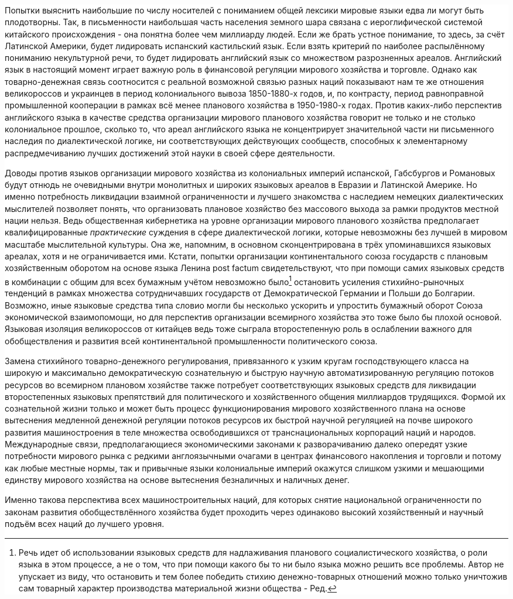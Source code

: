 Попытки выяснить наибольшие по числу носителей с пониманием общей лексики мировые языки едва ли могут быть плодотворны. Так, в письменности наибольшая часть населения земного шара связана с иероглифической системой китайского происхождения - она понятна более чем миллиарду людей. Если же брать устное понимание, то здесь, за счёт Латинской Америки, будет лидировать испанский кастильский язык. Если взять критерий по наиболее распылённому пониманию некультурной речи, то будет лидировать английский язык со множеством разрозненных ареалов. Английский язык в настоящий момент играет важную роль в финансовой регуляции мирового хозяйства и торговле. Однако как товарно-денежная связь соотносится с реальной возможной связью разных наций показывают нам те же отношения великороссов и украинцев в период колониального вывоза 1850-1880-х годов, и, по контрасту, период равноправной промышленной кооперации в рамках всё менее планового хозяйства в 1950-1980-х годах. Против каких-либо перспектив английского языка в качестве средства организации мирового планового хозяйства говорит не только и не столько колониальное прошлое, сколько то, что ареал английского языка не концентрирует значительной части ни письменного наследия по диалектической логике, ни соответствующих действующих сообществ, способных к элементарному распредмечиванию лучших достижений этой науки в своей сфере деятельности.

Доводы против языков организации мирового хозяйства из колониальных империй испанской, Габсбургов и Романовых будут отнюдь не очевидными внутри монолитных и широких языковых ареалов в Евразии и Латинской Америке. Но именно потребность ликвидации взаимной ограниченности и лучшего знакомства с наследием немецких диалектических мыслителей позволяет понять, что организовать плановое хозяйство без массового выхода за рамки продуктов местной нации нельзя. Ведь общественная кибернетика на уровне организации мирового планового хозяйства предполагает квалифицированные *практические* суждения в сфере диалектической логики, которые невозможны без лучшей в мировом масштабе мыслительной культуры. Она же, напомним, в основном сконцентрирована в трёх упоминавшихся языковых ареалах, хотя и не ограничивается ими. Кстати, попытки организации континентального союза государств с плановым хозяйственным оборотом на основе языка Ленина post factum свидетельствуют, что при помощи самих языковых средств в комбинации с общим для всех бумажным учётом невозможно было[^3] остановить усиления стихийно-рыночных тенденций в рамках множества сотрудничавших государств от Демократической Германии и Польши до Болгарии. Возможно, иные языковые средства типа словио могли бы несколько ускорить и упростить бумажный оборот Союза экономической взаимопомощи, но для перспектив организации всемирного хозяйства это тоже было бы плохой основой. Языковая изоляция великороссов от китайцев ведь тоже сыграла второстепенную роль в ослаблении важного для обобществления и развития всей континентальной промышленности политического союза.

Замена стихийного товарно-денежного регулирования, привязанного к узким кругам господствующего класса на широкую и максимально демократическую сознательную и быструю научную автоматизированную регуляцию потоков ресурсов во всемирном плановом хозяйстве также потребует соответствующих языковых средств для ликвидации второстепенных языковых препятствий для политического и хозяйственного общения миллиардов трудящихся. Формой их сознательной жизни только и может быть процесс функционирования мирового хозяйственного плана на основе вытеснения медленной денежной регуляции потоков ресурсов их быстрой научной регуляцией на почве широкого развития машиностроения в теле множества освободившихся от транснациональных корпораций наций и народов. Международные связи, предполагающиеся экономическими законами к разворачиванию далеко опередят узкие потребности мирового рынка с редкими англоязычными очагами в центрах финансового накопления и торговли и потому как любые местные нормы, так и привычные языки колониальные империй окажутся слишком узкими и мешающими единству мирового хозяйства на основе вытеснения безналичных и наличных денег.

Именно такова перспектива всех машиностроительных наций, для которых снятие национальной ограниченности по законам развития обобществлённого хозяйства будет проходить через одинаково высокий хозяйственный и научный подъём всех наций до лучшего уровня.


[^1]: Заслуживает внимания текст от научного рецензента, подписанный к данному абзацу:
[^2]: Общая для Китая, Японии, а некогда также Кореи и Вьетнама система знаков с совпадающим или близким смыслом озвучивается по-разному в разных местностях. В самом Китае по озвучиванию различают два макродиалекта, некоторые диалекты из состава которых не являются устно взаимопонимаемыми с диалектами из другого макродиалекта - Пер.
[^3]: Речь идет об использовании языковых средств для надлаживания планового социалистического хозяйства, о роли языка в этом процессе, а не о том, что при помощи какого бы то ни было языка можно решить все проблемы. Автор не упускает из виду, что остановить и тем более победить стихию денежно-товарных отношений можно только уничтожив сам товарный характер производства материальной жизни общества - Ред.
[^4]: Примечание российского рецензента: «Юнармия» и вообще патриотическое воспитание, «Время героев выбрало нас», «Россия zа правду» (никакая не «ꙁ», а обычная латинская z, после которой кончается алфавит).
[^5]: Для только входящего в курс дела читателя сообщим, что в современной официальной российской пропаганде и идеологии существует полное отождествление любых называемых русскими культурных феноменов только с великорусскими образцами при отсутствии всякого сопоставления с аналогами у белорусов и украинцев. Эти народы часто представляются как «младшие братья». Временами доходит даже до распространиния взгляда на эти народы как на подлежащие ассимиляции вплоть до формулировок в печально известной статье пана Сергейцева «Что Россия должна сделать с Украиной?». Данные языковой истории при этом либо отсутствуют, либо искажаются. Пользуясь широким незнакомством великороссов с соседними языками российские идеологи могут игнорировать элементарный исторический смысловой поиск аналогов слова «русский». Так в украинском языковом ареале «руський» относится и к общим феноменам средневековой жизни украинцев, великороссов и белорусов, и ко множеству отличных от великорусских форм восточнославянской культуры Галичины и Волыни. В общем случае из применимости слова «руський» чаще исключаются лемки, чем великороссы, хотя для исключительно великорусских феноменов применяется прилагательное «російський». В языковом смысле «рускький» относится к общей лексике белорусов и украинцев («руська мова») и к общей фонетике белорусов, украинцев и южнорусского ареала с общеславянским «ч» и шумовым «г» (в противоположность толчковой российской и польской фонеме ґ на месте старого русского г). В белорусском языке «рускі» редко употреблялся в отношении средневековой истории, а в советское время расширялось употребление в смысле только-великорусских феноменов в противоположность белорусским на фоне окончательной ликвидации самоидентификации белорусов как «тутэйшых» в пользу «беларусаў». После последних событий по данным поисковой системы Google в белорусском языке великороссы всё чаще стали именоваться как «расейцы» (прилагательное «расейскі») а не «рускія». «Расейцы» это старое название религиозных эмигрантов из Великороссии, в основном не принявших реформы московского патриарха Никона. Эту дружелюбную к белорусам часть поселенцев отличали от «маскалёў» - представителей внешней администрации. В польском языке «ruski» относится к восточнославянскому населению Речи Посполитой на восток до Смоленска включая лемков в Карпатах. К исключительно великорусским культурным феноменам «ruski» не применяется, но наоборот, для краткости иногда применяется в самом широком смысле (включая всех великороссов) взамен «восточнославянский» особенно у филологов и в этнографии.
[^6]: Латыши, кстати, в 1920-х годах были рустикализованы почти по современному украинскому образцу в результате эвакуации промышленности в Россию от наступающих германских войск. Значение промышленности в жизни Латвии в 1930-х годах было меньшим чем в 1910-х. Вдумчивому исследователю проблем рустикализации интересно было бы посмотреть на черты сходства в литературном процессе Латвии 1930-х и Украины 2010-х годов. - Авт.
[^7]: Фактография была собрана в интересной книге Д. Браденбергера, посвящённой российскому патриотизму в СССР - Авт.